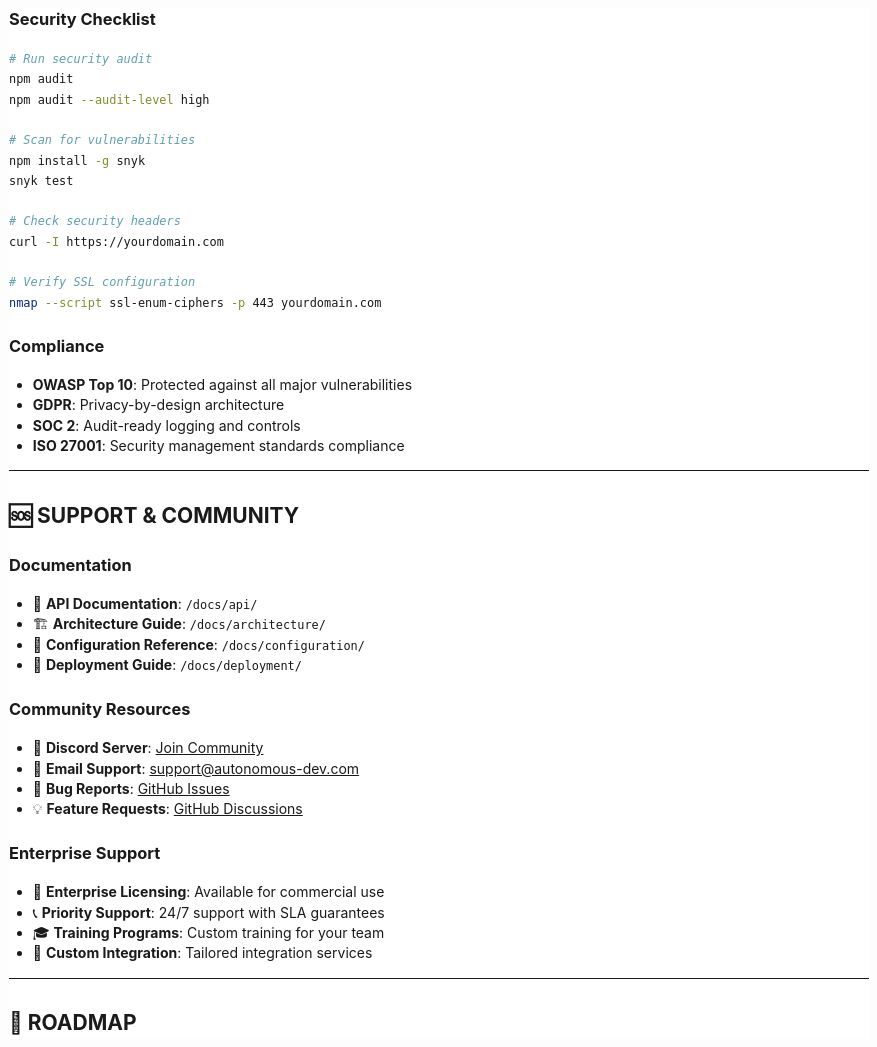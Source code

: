 ### **Security Checklist**
```bash
# Run security audit
npm audit
npm audit --audit-level high

# Scan for vulnerabilities
npm install -g snyk
snyk test

# Check security headers
curl -I https://yourdomain.com

# Verify SSL configuration
nmap --script ssl-enum-ciphers -p 443 yourdomain.com
```

### **Compliance**
- **OWASP Top 10**: Protected against all major vulnerabilities
- **GDPR**: Privacy-by-design architecture
- **SOC 2**: Audit-ready logging and controls
- **ISO 27001**: Security management standards compliance

---

## 🆘 **SUPPORT & COMMUNITY**

### **Documentation**
- 📖 **API Documentation**: `/docs/api/`
- 🏗️ **Architecture Guide**: `/docs/architecture/`
- 🔧 **Configuration Reference**: `/docs/configuration/`
- 🚀 **Deployment Guide**: `/docs/deployment/`

### **Community Resources**
- 💬 **Discord Server**: [Join Community](https://discord.gg/autonomous-dev)
- 📧 **Email Support**: support@autonomous-dev.com
- 🐛 **Bug Reports**: [GitHub Issues](https://github.com/autonomous-dev/issues)
- 💡 **Feature Requests**: [GitHub Discussions](https://github.com/autonomous-dev/discussions)

### **Enterprise Support**
- 🏢 **Enterprise Licensing**: Available for commercial use
- 📞 **Priority Support**: 24/7 support with SLA guarantees
- 🎓 **Training Programs**: Custom training for your team
- 🔧 **Custom Integration**: Tailored integration services

---

## 🚀 **ROADMAP**
